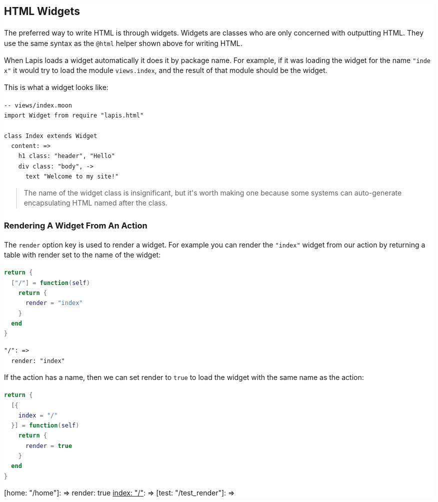## HTML Widgets

The preferred way to write HTML is through widgets. Widgets are classes who are
only concerned with outputting HTML. They use the same syntax as the `@html`
helper shown above for writing HTML.

When Lapis loads a widget automatically it does it by package name. For
example, if it was loading the widget for the name `"index"` it would try to
load the module `views.index`, and the result of that module should be the
widget.

This is what a widget looks like:

```moon
-- views/index.moon
import Widget from require "lapis.html"

class Index extends Widget
  content: =>
    h1 class: "header", "Hello"
    div class: "body", ->
      text "Welcome to my site!"
```


> The name of the widget class is insignificant, but it's worth making one
> because some systems can auto-generate encapsulating HTML named after the
> class.

### Rendering A Widget From An Action

The `render` option key is used to render a widget. For example you can render
the `"index"` widget from our action by returning a table with render set to
the name of the widget:

```lua
return {
  ["/"] = function(self)
    return {
      render = "index"
    }
  end
}
```

```moon
"/": =>
  render: "index"
```

If the action has a name, then we can set render to `true` to load the widget
with the same name as the action:

```lua
return {
  [{
    index = "/"
  }] = function(self)
    return {
      render = true
    }
  end
}
```


[index: "/"]: =>
  [home: "/home"]: => render: true
  [index: "/"]: =>
  [test: "/test_render"]: =>